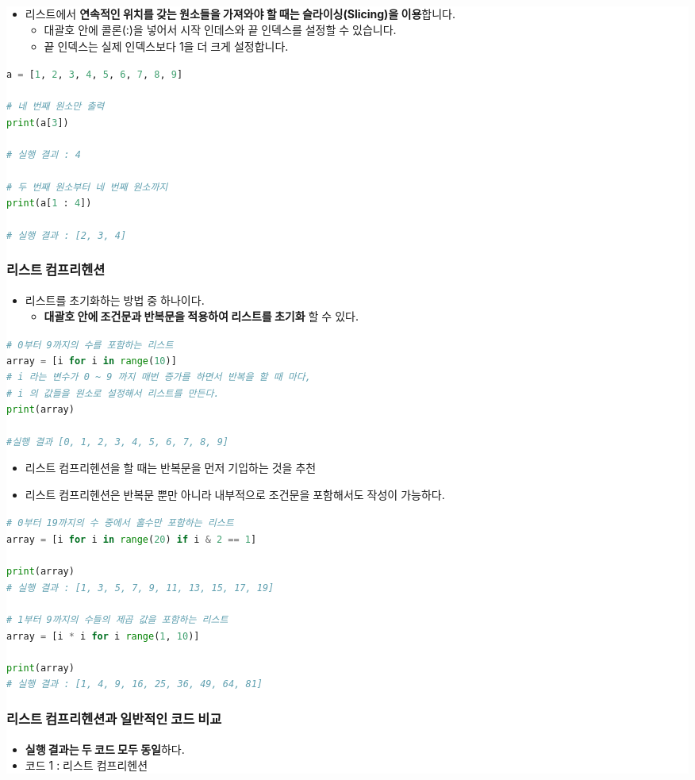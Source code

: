 - 리스트에서 **연속적인 위치를 갖는 원소들을 가져와야 할 때는 슬라이싱(Slicing)을 이용**합니다.
  - 대괄호 안에 콜론(:)을 넣어서 시작 인데스와 끝 인덱스를 설정할 수 있습니다.
  - 끝 인덱스는 실제 인덱스보다 1을 더 크게 설정합니다.

```python
a = [1, 2, 3, 4, 5, 6, 7, 8, 9]

# 네 번째 원소만 출력
print(a[3])

# 실행 결괴 : 4

# 두 번째 원소부터 네 번째 원소까지
print(a[1 : 4])

# 실행 결과 : [2, 3, 4]
```

### 리스트 컴프리헨션

- 리스트를 초기화하는 방법 중 하나이다.
  - **대괄호 안에 조건문과 반복문을 적용하여 리스트를 초기화** 할 수 있다.

```python
# 0부터 9까지의 수를 포함하는 리스트
array = [i for i in range(10)]
# i 라는 변수가 0 ~ 9 까지 매번 증가를 하면서 반복을 할 때 마다,
# i 의 값들을 원소로 설정해서 리스트를 만든다.
print(array)

#실행 결과 [0, 1, 2, 3, 4, 5, 6, 7, 8, 9]
```

- 리스트 컴프리헨션을 할 때는 반복문을 먼저 기입하는 것을 추천

- 리스트 컴프리헨션은 반복문 뿐만 아니라 내부적으로 조건문을 포함해서도 작성이 가능하다.

```python
# 0부터 19까지의 수 중에서 홀수만 포함하는 리스트
array = [i for i in range(20) if i & 2 == 1]

print(array)
# 실행 결과 : [1, 3, 5, 7, 9, 11, 13, 15, 17, 19]

# 1부터 9까지의 수들의 제곱 값을 포함하는 리스트
array = [i * i for i range(1, 10)]

print(array)
# 실행 결과 : [1, 4, 9, 16, 25, 36, 49, 64, 81]
```

### 리스트 컴프리헨션과 일반적인 코드 비교

- **실행 결과는 두 코드 모두 동일**하다.
- 코드 1 : 리스트 컴프리헨션
